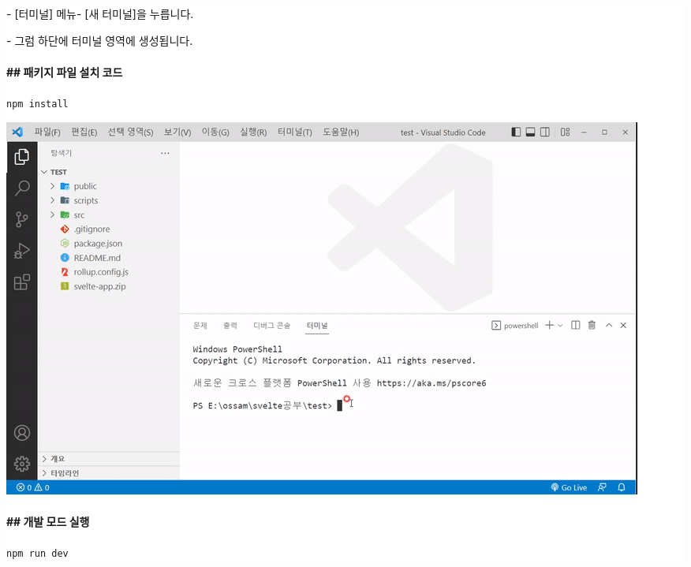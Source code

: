 

\- [터미널] 메뉴- [새 터미널]을 누릅니다.

\- 그럼 하단에 터미널 영역에 생성됩니다.

  

#### **## 패키지 파일 설치 코드**

```bash
npm install
```

 



![img](.\images\FUP1mgc0PzxMhkzyaj8IVk_img.gif)



 

####  

#### **## 개발 모드 실행**

```bash
npm run dev
```

 

